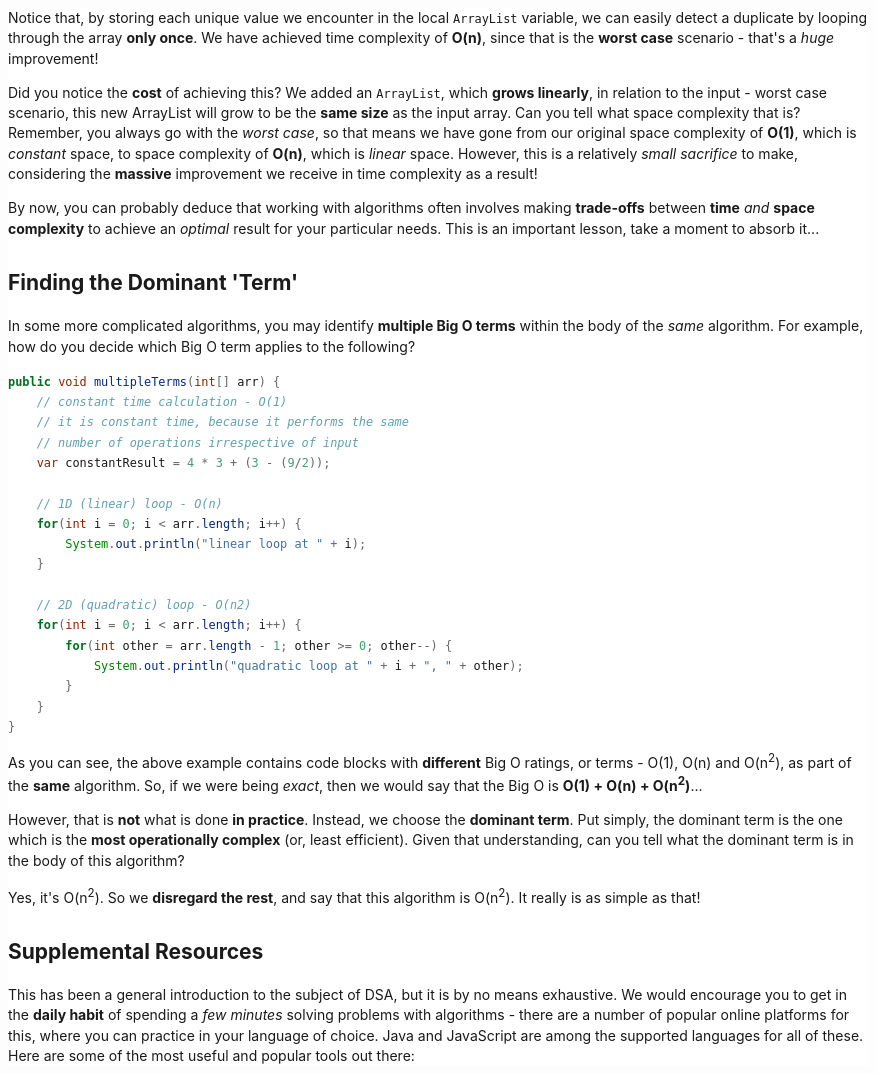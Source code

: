 Notice that, by storing each unique value we encounter in the local `ArrayList` variable, we can easily detect a duplicate by looping through the array **only once**. We have achieved time complexity of **O(n)**, since that is the **worst case** scenario - that's a *huge* improvement!

Did you notice the **cost** of achieving this? We added an `ArrayList`, which **grows linearly**, in relation to the input - worst case scenario, this new ArrayList will grow to be the **same size** as the input array. Can you tell what space complexity that is? Remember, you always go with the *worst case*, so that means we have gone from our original space complexity of **O(1)**, which is *constant* space, to space complexity of **O(n)**, which is *linear* space. However, this is a relatively *small sacrifice* to make, considering the **massive** improvement we receive in time complexity as a result! 

By now, you can probably deduce that working with algorithms often involves making **trade-offs** between **time** *and* **space complexity** to achieve an *optimal* result for your particular needs. This is an important lesson, take a moment to absorb it...

## Finding the **Dominant** 'Term'
In some more complicated algorithms, you may identify **multiple Big O terms** within the body of the *same* algorithm. For example, how do you decide which Big O term applies to the following?

```java
public void multipleTerms(int[] arr) {
    // constant time calculation - O(1)
    // it is constant time, because it performs the same 
    // number of operations irrespective of input
    var constantResult = 4 * 3 + (3 - (9/2));

    // 1D (linear) loop - O(n)
    for(int i = 0; i < arr.length; i++) {
        System.out.println("linear loop at " + i);
    }

    // 2D (quadratic) loop - O(n2)
    for(int i = 0; i < arr.length; i++) {
        for(int other = arr.length - 1; other >= 0; other--) {
            System.out.println("quadratic loop at " + i + ", " + other);
        }
    }
}
```

As you can see, the above example contains code blocks with **different** Big O ratings, or terms - O(1), O(n) and O(n<sup>2</sup>), as part of the **same** algorithm. So, if we were being *exact*, then we would say that the Big O is **O(1) + O(n) + O(n<sup>2</sup>)**...

However, that is **not** what is done **in practice**. Instead, we choose the **dominant term**. Put simply, the dominant term is the one which is the **most operationally complex** (or, least efficient). Given that understanding, can you tell what the dominant term is in the body of this algorithm? 

Yes, it's O(n<sup>2</sup>). So we **disregard the rest**, and say that this algorithm is O(n<sup>2</sup>). It really is as simple as that!

## Supplemental Resources
This has been a general introduction to the subject of DSA, but it is by no means exhaustive. We would encourage you to get in the **daily habit** of spending a *few minutes* solving problems with algorithms - there are a number of popular online platforms for this, where you can practice in your language of choice. Java and JavaScript are among the supported languages for all of these. Here are some of the most useful and popular tools out there:
